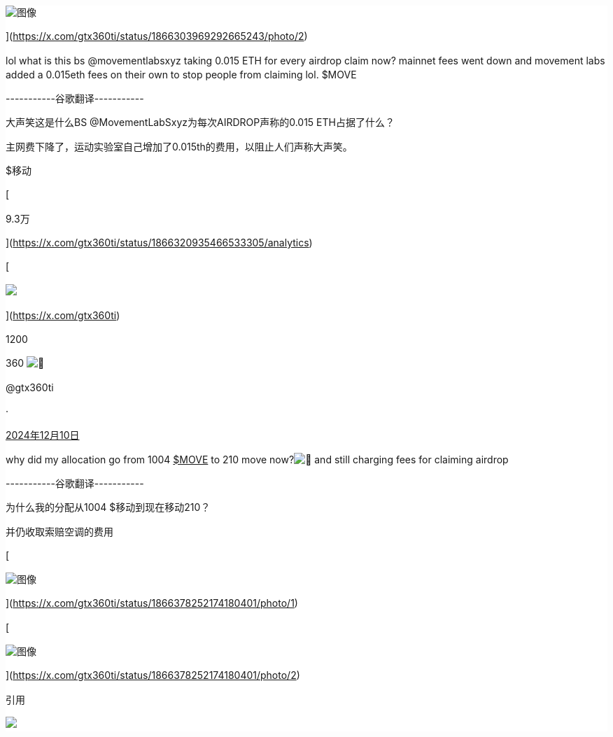 ![图像](https://pbs.twimg.com/media/GeZxkA8WQAMucjq?format=png&name=120x120)

](https://x.com/gtx360ti/status/1866303969292665243/photo/2)

lol what is this bs @movementlabsxyz taking 0.015 ETH for every airdrop claim now? mainnet fees went down and movement labs added a 0.015eth fees on their own to stop people from claiming lol. $MOVE  
  
\-----------谷歌翻译-----------  
  
大声笑这是什么BS @MovementLabSxyz为每次AIRDROP声称的0.015 ETH占据了什么？  
  
主网费下降了，运动实验室自己增加了0.015th的费用，以阻止人们声称大声笑。  
  
$移动

[

9.3万

](https://x.com/gtx360ti/status/1866320935466533305/analytics)

[

![](https://pbs.twimg.com/profile_images/1913635224723824640/R77t7YaD_normal.jpg)

](https://x.com/gtx360ti)

1200

360 ![🐰](https://abs-0.twimg.com/emoji/v2/svg/1f430.svg) 

@gtx360ti

·

[2024年12月10日](https://x.com/gtx360ti/status/1866378252174180401)

why did my allocation go from 1004 [$MOVE](https://x.com/search?q=%24MOVE&src=cashtag_click) to 210 move now?![🤣](https://abs-0.twimg.com/emoji/v2/svg/1f923.svg) and still charging fees for claiming airdrop  
  
\-----------谷歌翻译-----------  
  
为什么我的分配从1004 $移动到现在移动210？  
  
并仍收取索赔空调的费用

[

![图像](https://pbs.twimg.com/media/Gea01xaW8AAmhFo?format=jpg&name=small)

](https://x.com/gtx360ti/status/1866378252174180401/photo/1)

[

![图像](https://pbs.twimg.com/media/Gea1D0zXoAA9nf-?format=png&name=360x360)

](https://x.com/gtx360ti/status/1866378252174180401/photo/2)

引用

![](https://pbs.twimg.com/profile_images/1913635224723824640/R77t7YaD_mini.jpg)
